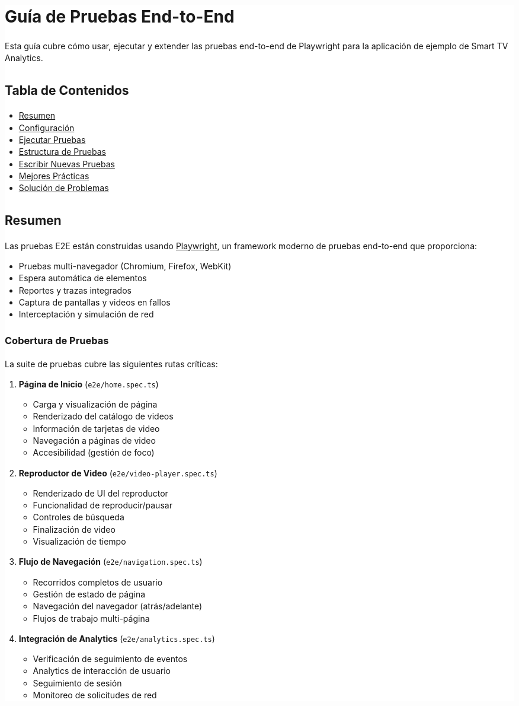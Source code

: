 # Guía de Pruebas End-to-End

Esta guía cubre cómo usar, ejecutar y extender las pruebas end-to-end de Playwright para la aplicación de ejemplo de Smart TV Analytics.

## Tabla de Contenidos

- [Resumen](#resumen)
- [Configuración](#configuración)
- [Ejecutar Pruebas](#ejecutar-pruebas)
- [Estructura de Pruebas](#estructura-de-pruebas)
- [Escribir Nuevas Pruebas](#escribir-nuevas-pruebas)
- [Mejores Prácticas](#mejores-prácticas)
- [Solución de Problemas](#solución-de-problemas)

## Resumen

Las pruebas E2E están construidas usando [Playwright](https://playwright.dev/), un framework moderno de pruebas end-to-end que proporciona:

- Pruebas multi-navegador (Chromium, Firefox, WebKit)
- Espera automática de elementos
- Reportes y trazas integrados
- Captura de pantallas y videos en fallos
- Interceptación y simulación de red

### Cobertura de Pruebas

La suite de pruebas cubre las siguientes rutas críticas:

1. **Página de Inicio** (`e2e/home.spec.ts`)
   - Carga y visualización de página
   - Renderizado del catálogo de videos
   - Información de tarjetas de video
   - Navegación a páginas de video
   - Accesibilidad (gestión de foco)

2. **Reproductor de Video** (`e2e/video-player.spec.ts`)
   - Renderizado de UI del reproductor
   - Funcionalidad de reproducir/pausar
   - Controles de búsqueda
   - Finalización de video
   - Visualización de tiempo

3. **Flujo de Navegación** (`e2e/navigation.spec.ts`)
   - Recorridos completos de usuario
   - Gestión de estado de página
   - Navegación del navegador (atrás/adelante)
   - Flujos de trabajo multi-página

4. **Integración de Analytics** (`e2e/analytics.spec.ts`)
   - Verificación de seguimiento de eventos
   - Analytics de interacción de usuario
   - Seguimiento de sesión
   - Monitoreo de solicitudes de red
